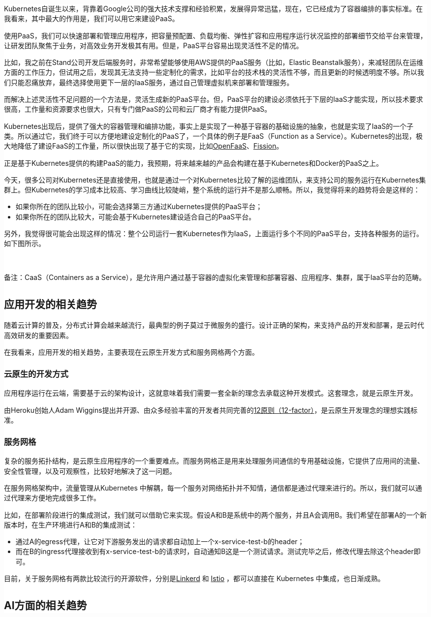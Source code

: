 Kubernetes自诞生以来，背靠着Google公司的强大技术支撑和经验积累，发展得异常迅猛，现在，它已经成为了容器编排的事实标准。在我看来，其中最大的作用是，我们可以用它来建设PaaS。

使用PaaS，我们可以快速部署和管理应用程序，把容量预配置、负载均衡、弹性扩容和应用程序运行状况监控的部署细节交给平台来管理，让研发团队聚焦于业务，对高效业务开发极其有用。但是，PaaS平台容易出现灵活性不足的情况。

比如，我之前在Stand公司开发后端服务时，非常希望能够使用AWS提供的PaaS服务（比如，Elastic Beanstalk服务），来减轻团队在运维方面的工作压力，但试用之后，发现其无法支持一些定制化的需求，比如平台的技术栈的灵活性不够，而且更新的时候透明度不够。所以我们只能忍痛放弃，最终选择使用更下一层的IaaS服务，通过自己管理虚拟机来部署和管理服务。

而解决上述灵活性不足问题的一个方法是，灵活生成新的PaaS平台。但，PaaS平台的建设必须依托于下层的IaaS才能实现，所以技术要求很高，工作量和资源要求也很大，只有专门做PaaS的公司和云厂商才有能力提供PaaS。

Kubernetes出现后，提供了强大的容器管理和编排功能，事实上是实现了一种基于容器的基础设施的抽象，也就是实现了IaaS的一个子类。所以通过它，我们终于可以方便地建设定制化的PaaS了，一个具体的例子是FaaS（Function as a Service）。Kubernetes的出现，极大地降低了建设FaaS的工作量，所以很快出现了基于它的实现，比如[OpenFaaS](https://github.com/openfaas/faas)、[Fission](https://github.com/fission/fission)。

正是基于Kubernetes提供的构建PaaS的能力，我预期，将来越来越的产品会构建在基于Kubernetes和Docker的PaaS之上。

今天，很多公司对Kubernetes还是直接使用，也就是通过一个对Kubernetes比较了解的运维团队，来支持公司的服务运行在Kubernetes集群上。但Kubernetes的学习成本比较高、学习曲线比较陡峭，整个系统的运行并不是那么顺畅。所以，我觉得将来的趋势将会是这样的：

- 如果你所在的团队比较小，可能会选择第三方通过Kubernetes提供的PaaS平台；
- 如果你所在的团队比较大，可能会基于Kubernetes建设适合自己的PaaS平台。

另外，我觉得很可能会出现这样的情况：整个公司运行一套Kubernetes作为IaaS，上面运行多个不同的PaaS平台，支持各种服务的运行。如下图所示。

<img src="https://static001.geekbang.org/resource/image/be/75/be1c49b861b7d92bc9e139c00bcf4475.jpg" alt="">

> 
备注：CaaS（Containers as a Service），是允许用户通过基于容器的虚拟化来管理和部署容器、应用程序、集群，属于IaaS平台的范畴。


## 应用开发的相关趋势

随着云计算的普及，分布式计算会越来越流行，最典型的例子莫过于微服务的盛行。设计正确的架构，来支持产品的开发和部署，是云时代高效研发的重要因素。

在我看来，应用开发的相关趋势，主要表现在云原生开发方式和服务网格两个方面。

### 云原生的开发方式

应用程序运行在云端，需要基于云的架构设计，这就意味着我们需要一套全新的理念去承载这种开发模式。这套理念，就是云原生开发。

由Heroku创始人Adam Wiggins提出并开源、由众多经验丰富的开发者共同完善的[12原则（12-factor）](https://12factor.net/zh_cn/)，是云原生开发理念的理想实践标准。

### 服务网格

复杂的服务拓扑结构，是云原生应用程序的一个重要难点。而服务网格正是用来处理服务间通信的专用基础设施，它提供了应用间的流量、安全性管理，以及可观察性，比较好地解决了这一问题。

在服务网格架构中，流量管理从Kubernetes 中解耦，每一个服务对网络拓扑并不知情，通信都是通过代理来进行的。所以，我们就可以通过代理来方便地完成很多工作。

比如，在部署阶段进行的集成测试，我们就可以借助它来实现。假设A和B是系统中的两个服务，并且A会调用B。我们希望在部署A的一个新版本时，在生产环境进行A和B的集成测试：

- 通过A的egress代理，让它对下游服务发出的请求都自动加上一个x-service-test-b的header；
- 而在B的ingress代理接收到有x-service-test-b的请求时，自动通知B这是一个测试请求。测试完毕之后，修改代理去除这个header即可。

目前，关于服务网格有两款比较流行的开源软件，分别是[Linkerd](https://linkerd.io/) 和 [Istio](https://istio.io/) ，都可以直接在 Kubernetes 中集成，也日渐成熟。

## AI方面的相关趋势
